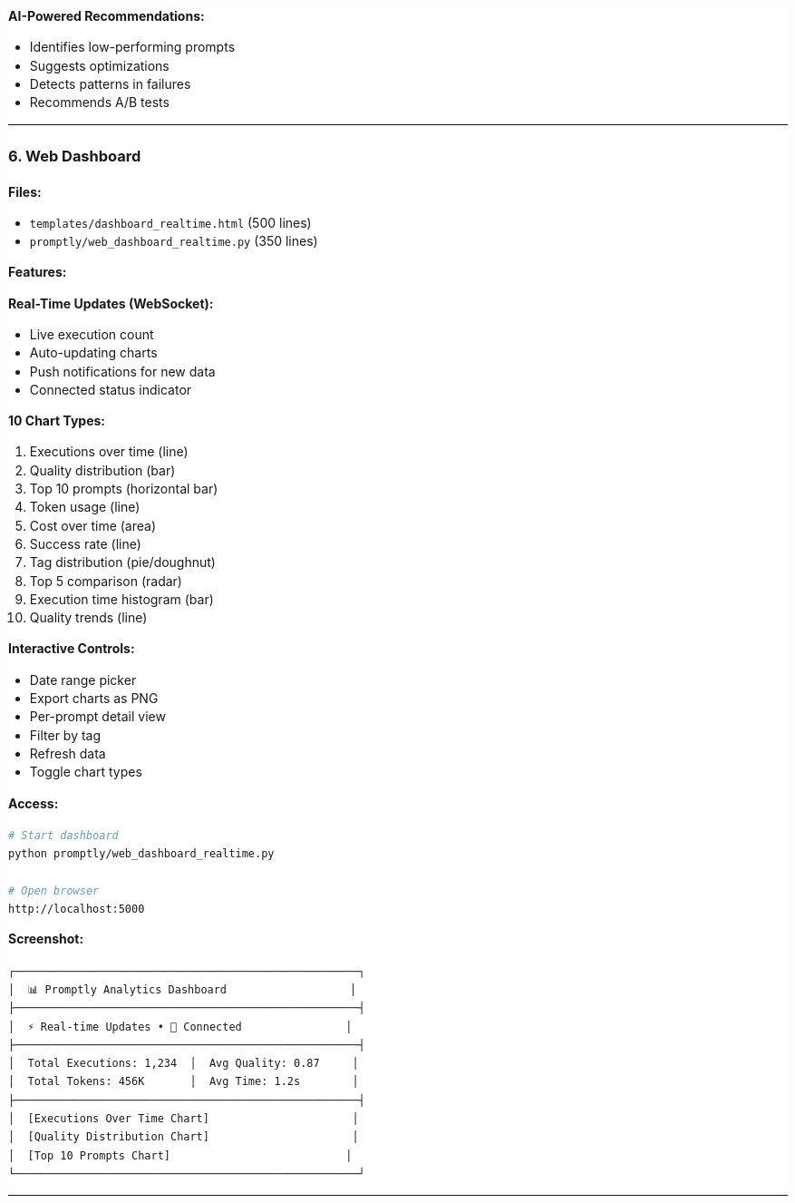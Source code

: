 **AI-Powered Recommendations:**
- Identifies low-performing prompts
- Suggests optimizations
- Detects patterns in failures
- Recommends A/B tests

---

### 6. Web Dashboard

**Files:**
- `templates/dashboard_realtime.html` (500 lines)
- `promptly/web_dashboard_realtime.py` (350 lines)

**Features:**

**Real-Time Updates (WebSocket):**
- Live execution count
- Auto-updating charts
- Push notifications for new data
- Connected status indicator

**10 Chart Types:**
1. Executions over time (line)
2. Quality distribution (bar)
3. Top 10 prompts (horizontal bar)
4. Token usage (line)
5. Cost over time (area)
6. Success rate (line)
7. Tag distribution (pie/doughnut)
8. Top 5 comparison (radar)
9. Execution time histogram (bar)
10. Quality trends (line)

**Interactive Controls:**
- Date range picker
- Export charts as PNG
- Per-prompt detail view
- Filter by tag
- Refresh data
- Toggle chart types

**Access:**
```bash
# Start dashboard
python promptly/web_dashboard_realtime.py

# Open browser
http://localhost:5000
```

**Screenshot:**
```
┌─────────────────────────────────────────────────────┐
│  📊 Promptly Analytics Dashboard                   │
├─────────────────────────────────────────────────────┤
│  ⚡ Real-time Updates • 🔄 Connected                │
├─────────────────────────────────────────────────────┤
│  Total Executions: 1,234  │  Avg Quality: 0.87     │
│  Total Tokens: 456K       │  Avg Time: 1.2s        │
├─────────────────────────────────────────────────────┤
│  [Executions Over Time Chart]                      │
│  [Quality Distribution Chart]                      │
│  [Top 10 Prompts Chart]                           │
└─────────────────────────────────────────────────────┘
```

---